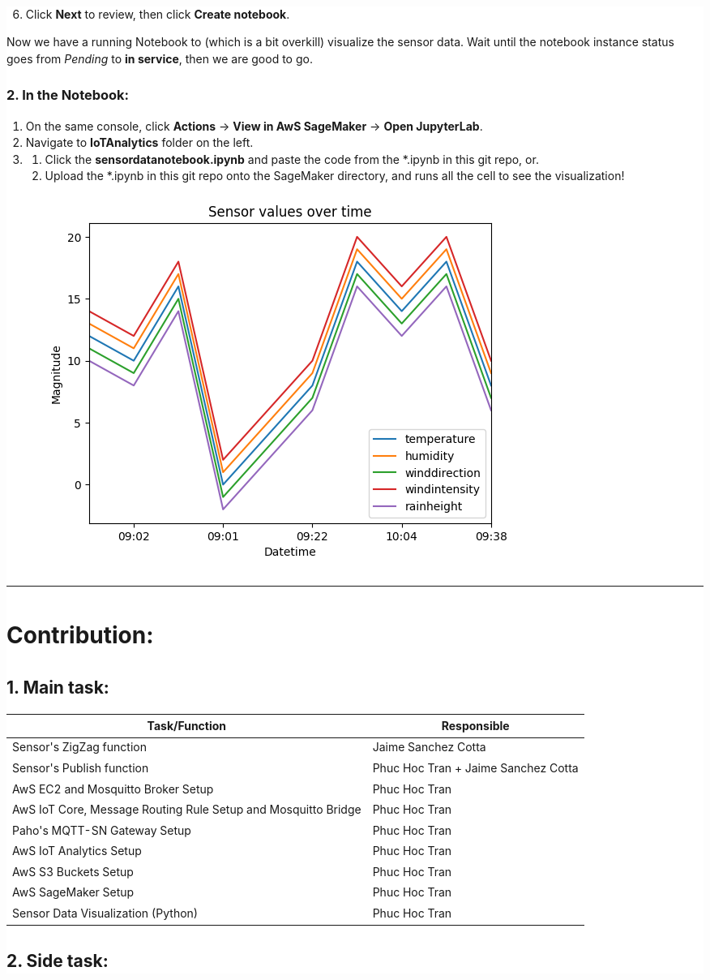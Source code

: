 6. Click **Next** to review, then click **Create notebook**.

Now we have a running Notebook to (which is a bit overkill) visualize the sensor data. Wait until the notebook instance status goes from *Pending* to **in service**, then we are good to go. 

### 2. In the Notebook: 
1. On the same console, click **Actions** -> **View in AwS SageMaker** -> **Open JupyterLab**.
2. Navigate to **IoTAnalytics** folder on the left.
3. 1. Click the **sensordatanotebook.ipynb** and paste the code from the *.ipynb in this git repo, or.
   2. Upload the *.ipynb in this git repo onto the SageMaker directory, and runs all the cell to see the visualization!

![visualization img](./img/visualizationPlot.png)
___
# Contribution: 
## 1. Main task:
| Task/Function                                                   | Responsible                         |
| ----------------------------------------------------------------| ------------------------------------|
| Sensor's ZigZag function                                        | Jaime Sanchez Cotta                 |
| Sensor's Publish function                                       | Phuc Hoc Tran + Jaime Sanchez Cotta |
| AwS EC2 and Mosquitto Broker Setup                              | Phuc Hoc Tran                       |
| AwS IoT Core, Message Routing Rule Setup and Mosquitto Bridge   | Phuc Hoc Tran                       |
| Paho's MQTT-SN Gateway Setup                                    | Phuc Hoc Tran                       |
| AwS IoT Analytics Setup                                         | Phuc Hoc Tran                       |
| AwS S3 Buckets Setup                                            | Phuc Hoc Tran                       |
| AwS SageMaker Setup                                             | Phuc Hoc Tran                       |
| Sensor Data Visualization (Python)                              | Phuc Hoc Tran                       |

## 2. Side task: 

